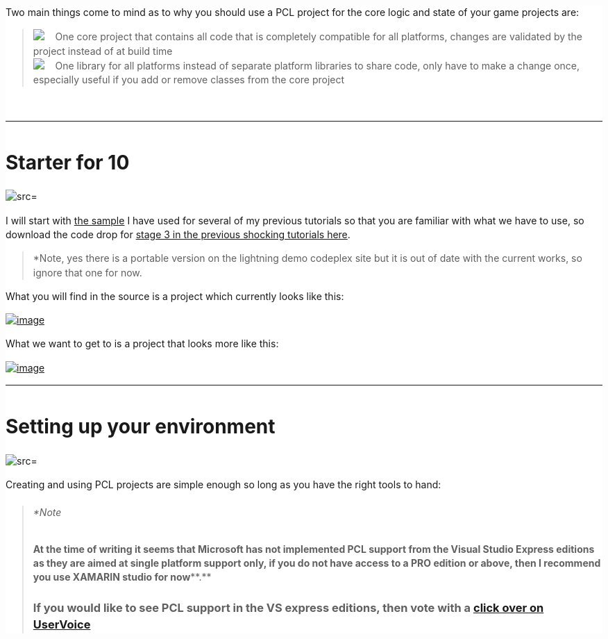 Two main things come to mind as to why you should use a PCL project for the core logic and state of your game projects are:

> ![](http://www.dotnetscraps.com/samples/bullets/022.gif)&nbsp;&nbsp;&nbsp; One core project that contains all code that is completely compatible for all platforms, changes are validated by the project instead of at build time  
> ![](http://www.dotnetscraps.com/samples/bullets/022.gif)&nbsp;&nbsp;&nbsp; One library for all platforms instead of separate platform libraries to share code, only have to make a change once, especially useful if you add or remove classes from the core project

&nbsp;

* * *

# Starter for 10

![src=]()

I will start with [the sample](http://lightningdemo.codeplex.com/releases/view/101372) I have used for several of my previous tutorials so that you are familiar with what we have to use, so download the code drop for [stage 3 in the previous shocking tutorials here](http://lightningdemo.codeplex.com/releases/view/101372).

> \*Note, yes there is a portable version on the lightning demo codeplex site but it is out of date with the current works, so ignore that one for now.

What you will find in the source is a project which currently looks like this:

[![image](/Images/wordpress/2013/05/image_thumb38.png "image")](/Images/wordpress/2013/05/image39.png)

What we want to get to is a project that looks more like this:

[![image](/Images/wordpress/2013/05/image_thumb39.png "image")](/Images/wordpress/2013/05/image40.png)

* * *

# Setting up your environment

![src=]()

Creating and using PCL projects are simple enough so long as you have the right tools to hand:

> ###### \*Note
> 
> **At the time of writing it seems that Microsoft has not implemented PCL support from the Visual Studio Express editions as they are aimed at single platform support only, if you do not have access to a PRO edition or above, then I recommend you use XAMARIN studio for now****.**
> 
> ### If you would like to see PCL support in the VS express editions, then vote with a [click over on UserVoice](http://visualstudio.uservoice.com/forums/121579-visual-studio/suggestions/3230383-add-the-ability-to-create-portable-libraries-in-vi)

